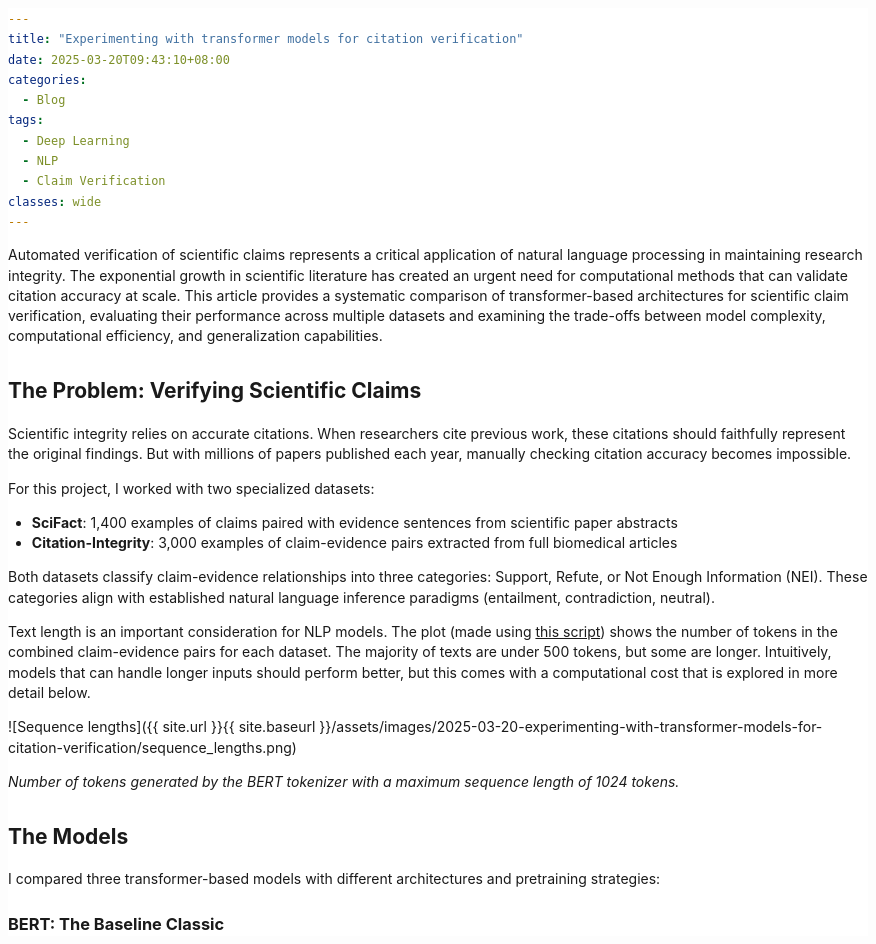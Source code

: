 ```yaml
---
title: "Experimenting with transformer models for citation verification"
date: 2025-03-20T09:43:10+08:00
categories:
  - Blog
tags:
  - Deep Learning
  - NLP
  - Claim Verification
classes: wide
---
```


Automated verification of scientific claims represents a critical application of natural language processing in maintaining research integrity. The exponential growth in scientific literature has created an urgent need for computational methods that can validate citation accuracy at scale. This article provides a systematic comparison of transformer-based architectures for scientific claim verification, evaluating their performance across multiple datasets and examining the trade-offs between model complexity, computational efficiency, and generalization capabilities.

## The Problem: Verifying Scientific Claims

Scientific integrity relies on accurate citations. When researchers cite previous work, these citations should faithfully represent the original findings. But with millions of papers published each year, manually checking citation accuracy becomes impossible.

For this project, I worked with two specialized datasets:

- **SciFact**: 1,400 examples of claims paired with evidence sentences from scientific paper abstracts
- **Citation-Integrity**: 3,000 examples of claim-evidence pairs extracted from full biomedical articles

Both datasets classify claim-evidence relationships into three categories: Support, Refute, or Not Enough Information (NEI). These categories align with established natural language inference paradigms (entailment, contradiction, neutral).

Text length is an important consideration for NLP models.
The plot (made using [this script](https://github.com/jedick/pyvers/blob/main/scripts/plot_sequence_lengths.py)) shows the number of tokens in the combined claim-evidence pairs for each dataset.
The majority of texts are under 500 tokens, but some are longer.
Intuitively, models that can handle longer inputs should perform better, but this comes with a computational cost that is explored in more detail below.

![Sequence lengths]({{ site.url }}{{ site.baseurl }}/assets/images/2025-03-20-experimenting-with-transformer-models-for-citation-verification/sequence_lengths.png)

*Number of tokens generated by the BERT tokenizer with a maximum sequence length of 1024 tokens.*

## The Models

I compared three transformer-based models with different architectures and pretraining strategies:

### BERT: The Baseline Classic

